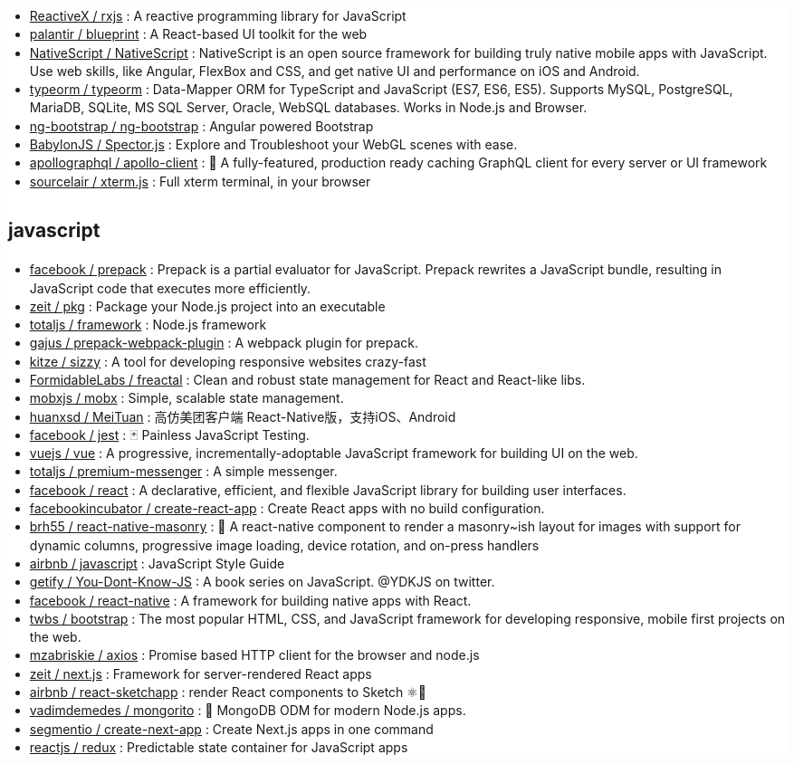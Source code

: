 - [ReactiveX / rxjs](https://github.com/ReactiveX/rxjs) : A reactive programming library for JavaScript
- [palantir / blueprint](https://github.com/palantir/blueprint) : A React-based UI toolkit for the web
- [NativeScript / NativeScript](https://github.com/NativeScript/NativeScript) : NativeScript is an open source framework for building truly native mobile apps with JavaScript. Use web skills, like Angular, FlexBox and CSS, and get native UI and performance on iOS and Android.
- [typeorm / typeorm](https://github.com/typeorm/typeorm) : Data-Mapper ORM for TypeScript and JavaScript (ES7, ES6, ES5). Supports MySQL, PostgreSQL, MariaDB, SQLite, MS SQL Server, Oracle, WebSQL databases. Works in Node.js and Browser.
- [ng-bootstrap / ng-bootstrap](https://github.com/ng-bootstrap/ng-bootstrap) : Angular powered Bootstrap
- [BabylonJS / Spector.js](https://github.com/BabylonJS/Spector.js) : Explore and Troubleshoot your WebGL scenes with ease.
- [apollographql / apollo-client](https://github.com/apollographql/apollo-client) : 🚀 A fully-featured, production ready caching GraphQL client for every server or UI framework
- [sourcelair / xterm.js](https://github.com/sourcelair/xterm.js) : Full xterm terminal, in your browser


## javascript

- [facebook / prepack](https://github.com/facebook/prepack) : Prepack is a partial evaluator for JavaScript. Prepack rewrites a JavaScript bundle, resulting in JavaScript code that executes more efficiently.
- [zeit / pkg](https://github.com/zeit/pkg) : Package your Node.js project into an executable
- [totaljs / framework](https://github.com/totaljs/framework) : Node.js framework
- [gajus / prepack-webpack-plugin](https://github.com/gajus/prepack-webpack-plugin) : A webpack plugin for prepack.
- [kitze / sizzy](https://github.com/kitze/sizzy) : A tool for developing responsive websites crazy-fast
- [FormidableLabs / freactal](https://github.com/FormidableLabs/freactal) : Clean and robust state management for React and React-like libs.
- [mobxjs / mobx](https://github.com/mobxjs/mobx) : Simple, scalable state management.
- [huanxsd / MeiTuan](https://github.com/huanxsd/MeiTuan) : 高仿美团客户端 React-Native版，支持iOS、Android
- [facebook / jest](https://github.com/facebook/jest) : 🃏 Painless JavaScript Testing.
- [vuejs / vue](https://github.com/vuejs/vue) : A progressive, incrementally-adoptable JavaScript framework for building UI on the web.
- [totaljs / premium-messenger](https://github.com/totaljs/premium-messenger) : A simple messenger.
- [facebook / react](https://github.com/facebook/react) : A declarative, efficient, and flexible JavaScript library for building user interfaces.
- [facebookincubator / create-react-app](https://github.com/facebookincubator/create-react-app) : Create React apps with no build configuration.
- [brh55 / react-native-masonry](https://github.com/brh55/react-native-masonry) : 🙌 A react-native component to render a masonry~ish layout for images with support for dynamic columns, progressive image loading, device rotation, and on-press handlers
- [airbnb / javascript](https://github.com/airbnb/javascript) : JavaScript Style Guide
- [getify / You-Dont-Know-JS](https://github.com/getify/You-Dont-Know-JS) : A book series on JavaScript. @YDKJS on twitter.
- [facebook / react-native](https://github.com/facebook/react-native) : A framework for building native apps with React.
- [twbs / bootstrap](https://github.com/twbs/bootstrap) : The most popular HTML, CSS, and JavaScript framework for developing responsive, mobile first projects on the web.
- [mzabriskie / axios](https://github.com/mzabriskie/axios) : Promise based HTTP client for the browser and node.js
- [zeit / next.js](https://github.com/zeit/next.js) : Framework for server-rendered React apps
- [airbnb / react-sketchapp](https://github.com/airbnb/react-sketchapp) : render React components to Sketch ⚛️💎
- [vadimdemedes / mongorito](https://github.com/vadimdemedes/mongorito) : 🍹 MongoDB ODM for modern Node.js apps.
- [segmentio / create-next-app](https://github.com/segmentio/create-next-app) : Create Next.js apps in one command
- [reactjs / redux](https://github.com/reactjs/redux) : Predictable state container for JavaScript apps